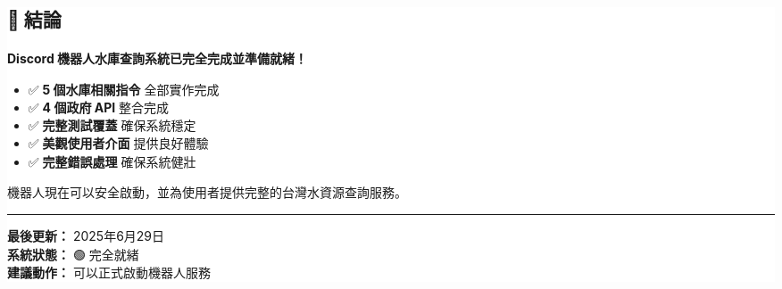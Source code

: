 
## 🎉 結論

**Discord 機器人水庫查詢系統已完全完成並準備就緒！**

- ✅ **5 個水庫相關指令** 全部實作完成
- ✅ **4 個政府 API** 整合完成
- ✅ **完整測試覆蓋** 確保系統穩定
- ✅ **美觀使用者介面** 提供良好體驗
- ✅ **完整錯誤處理** 確保系統健壯

機器人現在可以安全啟動，並為使用者提供完整的台灣水資源查詢服務。

---

**最後更新：** 2025年6月29日  
**系統狀態：** 🟢 完全就緒  
**建議動作：** 可以正式啟動機器人服務

